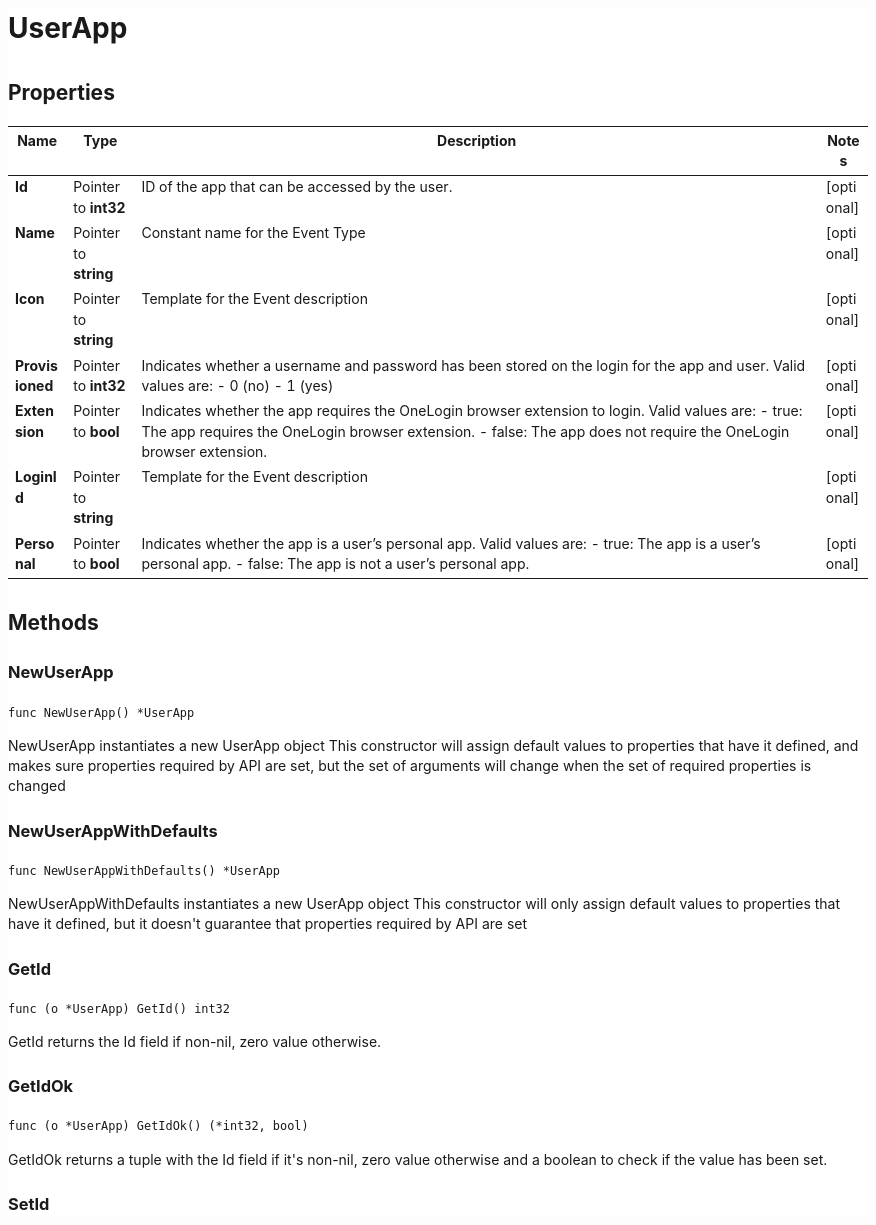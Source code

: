 # UserApp

## Properties

Name | Type | Description | Notes
------------ | ------------- | ------------- | -------------
**Id** | Pointer to **int32** | ID of the app that can be accessed by the user. | [optional] 
**Name** | Pointer to **string** | Constant name for the Event Type | [optional] 
**Icon** | Pointer to **string** | Template for the Event description  | [optional] 
**Provisioned** | Pointer to **int32** | Indicates whether a username and password has been stored on the login for the app and user. Valid values are: - 0 (no) - 1 (yes) | [optional] 
**Extension** | Pointer to **bool** | Indicates whether the app requires the OneLogin browser extension to login. Valid values are: - true: The app requires the OneLogin browser extension. - false: The app does not require the OneLogin browser extension. | [optional] 
**LoginId** | Pointer to **string** | Template for the Event description  | [optional] 
**Personal** | Pointer to **bool** | Indicates whether the app is a user’s personal app. Valid values are: - true: The app is a user’s personal app. - false: The app is not a user’s personal app.         | [optional] 

## Methods

### NewUserApp

`func NewUserApp() *UserApp`

NewUserApp instantiates a new UserApp object
This constructor will assign default values to properties that have it defined,
and makes sure properties required by API are set, but the set of arguments
will change when the set of required properties is changed

### NewUserAppWithDefaults

`func NewUserAppWithDefaults() *UserApp`

NewUserAppWithDefaults instantiates a new UserApp object
This constructor will only assign default values to properties that have it defined,
but it doesn't guarantee that properties required by API are set

### GetId

`func (o *UserApp) GetId() int32`

GetId returns the Id field if non-nil, zero value otherwise.

### GetIdOk

`func (o *UserApp) GetIdOk() (*int32, bool)`

GetIdOk returns a tuple with the Id field if it's non-nil, zero value otherwise
and a boolean to check if the value has been set.

### SetId
